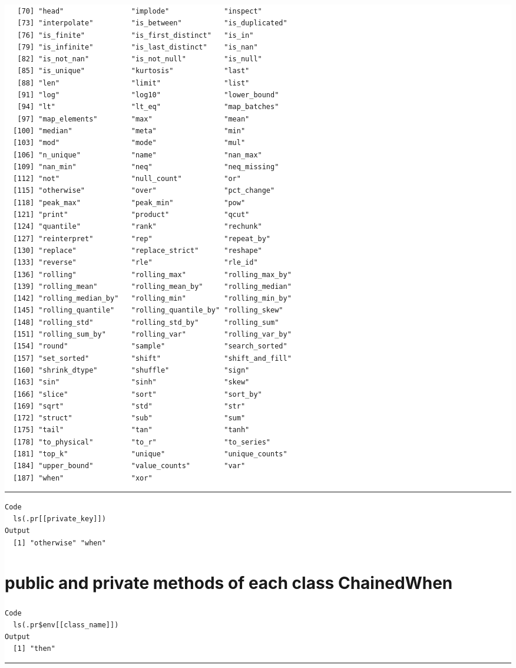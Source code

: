        [70] "head"                "implode"             "inspect"            
       [73] "interpolate"         "is_between"          "is_duplicated"      
       [76] "is_finite"           "is_first_distinct"   "is_in"              
       [79] "is_infinite"         "is_last_distinct"    "is_nan"             
       [82] "is_not_nan"          "is_not_null"         "is_null"            
       [85] "is_unique"           "kurtosis"            "last"               
       [88] "len"                 "limit"               "list"               
       [91] "log"                 "log10"               "lower_bound"        
       [94] "lt"                  "lt_eq"               "map_batches"        
       [97] "map_elements"        "max"                 "mean"               
      [100] "median"              "meta"                "min"                
      [103] "mod"                 "mode"                "mul"                
      [106] "n_unique"            "name"                "nan_max"            
      [109] "nan_min"             "neq"                 "neq_missing"        
      [112] "not"                 "null_count"          "or"                 
      [115] "otherwise"           "over"                "pct_change"         
      [118] "peak_max"            "peak_min"            "pow"                
      [121] "print"               "product"             "qcut"               
      [124] "quantile"            "rank"                "rechunk"            
      [127] "reinterpret"         "rep"                 "repeat_by"          
      [130] "replace"             "replace_strict"      "reshape"            
      [133] "reverse"             "rle"                 "rle_id"             
      [136] "rolling"             "rolling_max"         "rolling_max_by"     
      [139] "rolling_mean"        "rolling_mean_by"     "rolling_median"     
      [142] "rolling_median_by"   "rolling_min"         "rolling_min_by"     
      [145] "rolling_quantile"    "rolling_quantile_by" "rolling_skew"       
      [148] "rolling_std"         "rolling_std_by"      "rolling_sum"        
      [151] "rolling_sum_by"      "rolling_var"         "rolling_var_by"     
      [154] "round"               "sample"              "search_sorted"      
      [157] "set_sorted"          "shift"               "shift_and_fill"     
      [160] "shrink_dtype"        "shuffle"             "sign"               
      [163] "sin"                 "sinh"                "skew"               
      [166] "slice"               "sort"                "sort_by"            
      [169] "sqrt"                "std"                 "str"                
      [172] "struct"              "sub"                 "sum"                
      [175] "tail"                "tan"                 "tanh"               
      [178] "to_physical"         "to_r"                "to_series"          
      [181] "top_k"               "unique"              "unique_counts"      
      [184] "upper_bound"         "value_counts"        "var"                
      [187] "when"                "xor"                

---

    Code
      ls(.pr[[private_key]])
    Output
      [1] "otherwise" "when"     

# public and private methods of each class ChainedWhen

    Code
      ls(.pr$env[[class_name]])
    Output
      [1] "then"

---